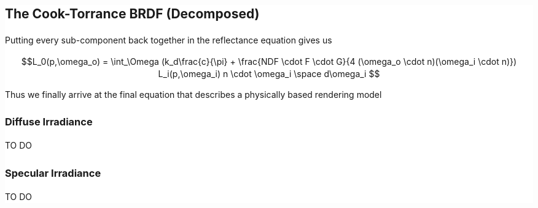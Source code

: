 
## The Cook-Torrance BRDF (Decomposed)

Putting every sub-component back together in the reflectance equation gives us

$$L_0(p,\omega_o) = \int_\Omega (k_d\frac{c}{\pi} + \frac{NDF \cdot F \cdot G}{4 (\omega_o \cdot n)(\omega_i \cdot n)}) L_i(p,\omega_i) n \cdot \omega_i \space d\omega_i $$

Thus we finally arrive at the final equation that describes a physically based rendering model

### Diffuse Irradiance

TO DO 

### Specular Irradiance 

TO DO